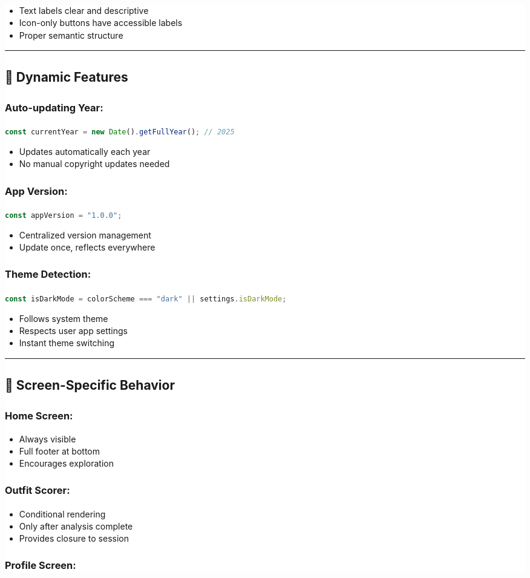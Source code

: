 - Text labels clear and descriptive
- Icon-only buttons have accessible labels
- Proper semantic structure

---

## 🚀 Dynamic Features

### Auto-updating Year:

```typescript
const currentYear = new Date().getFullYear(); // 2025
```

- Updates automatically each year
- No manual copyright updates needed

### App Version:

```typescript
const appVersion = "1.0.0";
```

- Centralized version management
- Update once, reflects everywhere

### Theme Detection:

```typescript
const isDarkMode = colorScheme === "dark" || settings.isDarkMode;
```

- Follows system theme
- Respects user app settings
- Instant theme switching

---

## 📱 Screen-Specific Behavior

### Home Screen:

- Always visible
- Full footer at bottom
- Encourages exploration

### Outfit Scorer:

- Conditional rendering
- Only after analysis complete
- Provides closure to session

### Profile Screen:
